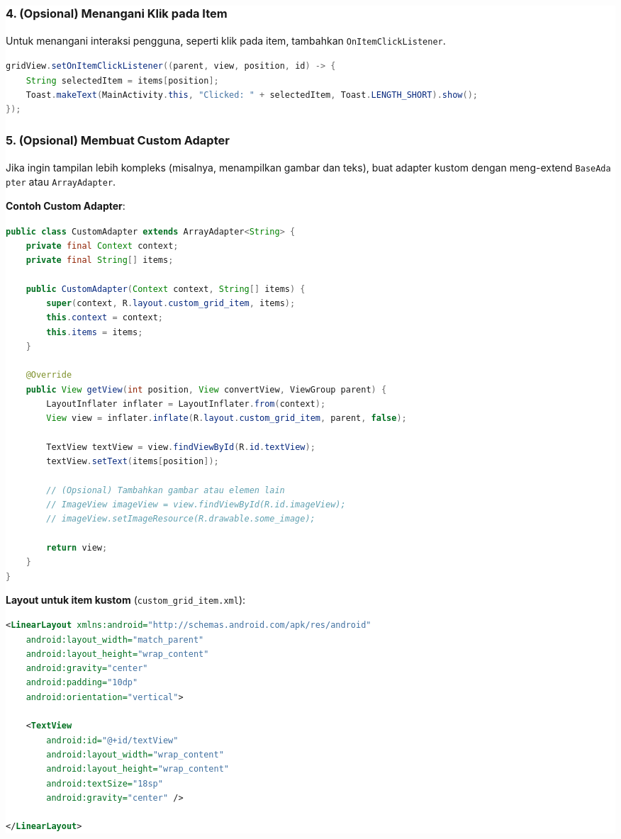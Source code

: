 ### 4. **(Opsional) Menangani Klik pada Item**
Untuk menangani interaksi pengguna, seperti klik pada item, tambahkan `OnItemClickListener`.

```java
gridView.setOnItemClickListener((parent, view, position, id) -> {
    String selectedItem = items[position];
    Toast.makeText(MainActivity.this, "Clicked: " + selectedItem, Toast.LENGTH_SHORT).show();
});
```

### 5. **(Opsional) Membuat Custom Adapter**
Jika ingin tampilan lebih kompleks (misalnya, menampilkan gambar dan teks), buat adapter kustom dengan meng-extend `BaseAdapter` atau `ArrayAdapter`.

**Contoh Custom Adapter**:
```java
public class CustomAdapter extends ArrayAdapter<String> {
    private final Context context;
    private final String[] items;

    public CustomAdapter(Context context, String[] items) {
        super(context, R.layout.custom_grid_item, items);
        this.context = context;
        this.items = items;
    }

    @Override
    public View getView(int position, View convertView, ViewGroup parent) {
        LayoutInflater inflater = LayoutInflater.from(context);
        View view = inflater.inflate(R.layout.custom_grid_item, parent, false);

        TextView textView = view.findViewById(R.id.textView);
        textView.setText(items[position]);

        // (Opsional) Tambahkan gambar atau elemen lain
        // ImageView imageView = view.findViewById(R.id.imageView);
        // imageView.setImageResource(R.drawable.some_image);

        return view;
    }
}
```

**Layout untuk item kustom** (`custom_grid_item.xml`):
```xml
<LinearLayout xmlns:android="http://schemas.android.com/apk/res/android"
    android:layout_width="match_parent"
    android:layout_height="wrap_content"
    android:gravity="center"
    android:padding="10dp"
    android:orientation="vertical">

    <TextView
        android:id="@+id/textView"
        android:layout_width="wrap_content"
        android:layout_height="wrap_content"
        android:textSize="18sp"
        android:gravity="center" />

</LinearLayout>
```
